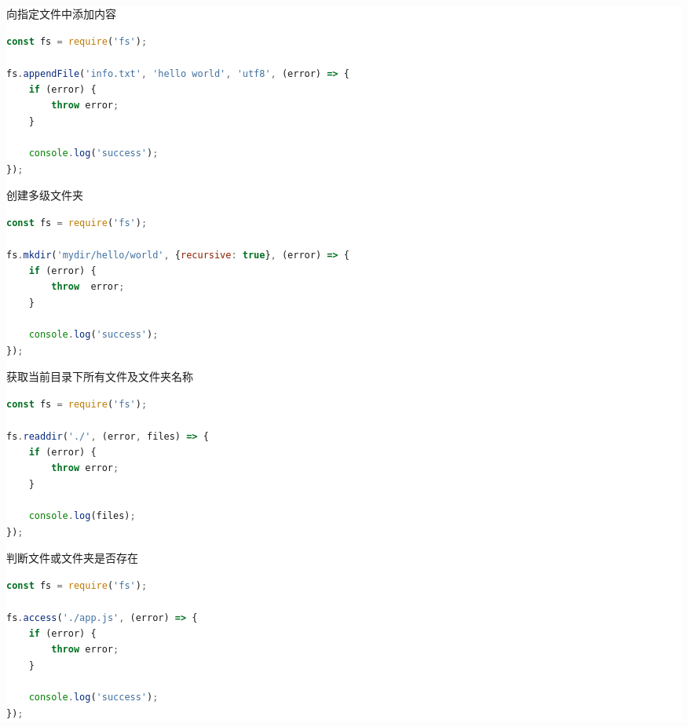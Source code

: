 向指定文件中添加内容

~~~js
const fs = require('fs');

fs.appendFile('info.txt', 'hello world', 'utf8', (error) => {
    if (error) {
        throw error;
    }

    console.log('success');
});
~~~

创建多级文件夹

~~~js
const fs = require('fs');

fs.mkdir('mydir/hello/world', {recursive: true}, (error) => {
    if (error) {
        throw  error;
    }

    console.log('success');
});
~~~

获取当前目录下所有文件及文件夹名称

~~~js
const fs = require('fs');

fs.readdir('./', (error, files) => {
    if (error) {
        throw error;
    }

    console.log(files);
});
~~~

判断文件或文件夹是否存在

~~~js
const fs = require('fs');

fs.access('./app.js', (error) => {
    if (error) {
        throw error;
    }

    console.log('success');
});
~~~

